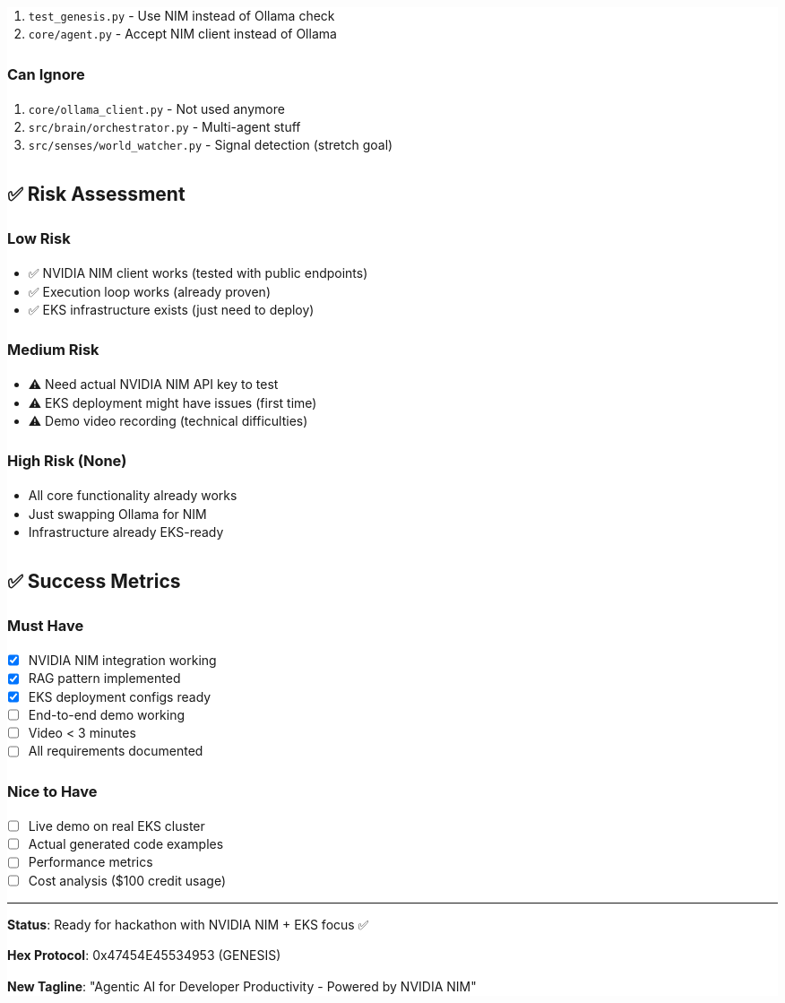 1. `test_genesis.py` - Use NIM instead of Ollama check
2. `core/agent.py` - Accept NIM client instead of Ollama

### Can Ignore

1. `core/ollama_client.py` - Not used anymore
2. `src/brain/orchestrator.py` - Multi-agent stuff
3. `src/senses/world_watcher.py` - Signal detection (stretch goal)

## ✅ Risk Assessment

### Low Risk

- ✅ NVIDIA NIM client works (tested with public endpoints)
- ✅ Execution loop works (already proven)
- ✅ EKS infrastructure exists (just need to deploy)

### Medium Risk

- ⚠️ Need actual NVIDIA NIM API key to test
- ⚠️ EKS deployment might have issues (first time)
- ⚠️ Demo video recording (technical difficulties)

### High Risk (None)

- All core functionality already works
- Just swapping Ollama for NIM
- Infrastructure already EKS-ready

## ✅ Success Metrics

### Must Have

- [x] NVIDIA NIM integration working
- [x] RAG pattern implemented
- [x] EKS deployment configs ready
- [ ] End-to-end demo working
- [ ] Video < 3 minutes
- [ ] All requirements documented

### Nice to Have

- [ ] Live demo on real EKS cluster
- [ ] Actual generated code examples
- [ ] Performance metrics
- [ ] Cost analysis ($100 credit usage)

---

**Status**: Ready for hackathon with NVIDIA NIM + EKS focus ✅

**Hex Protocol**: 0x47454E45534953 (GENESIS)

**New Tagline**: "Agentic AI for Developer Productivity - Powered by NVIDIA NIM"
